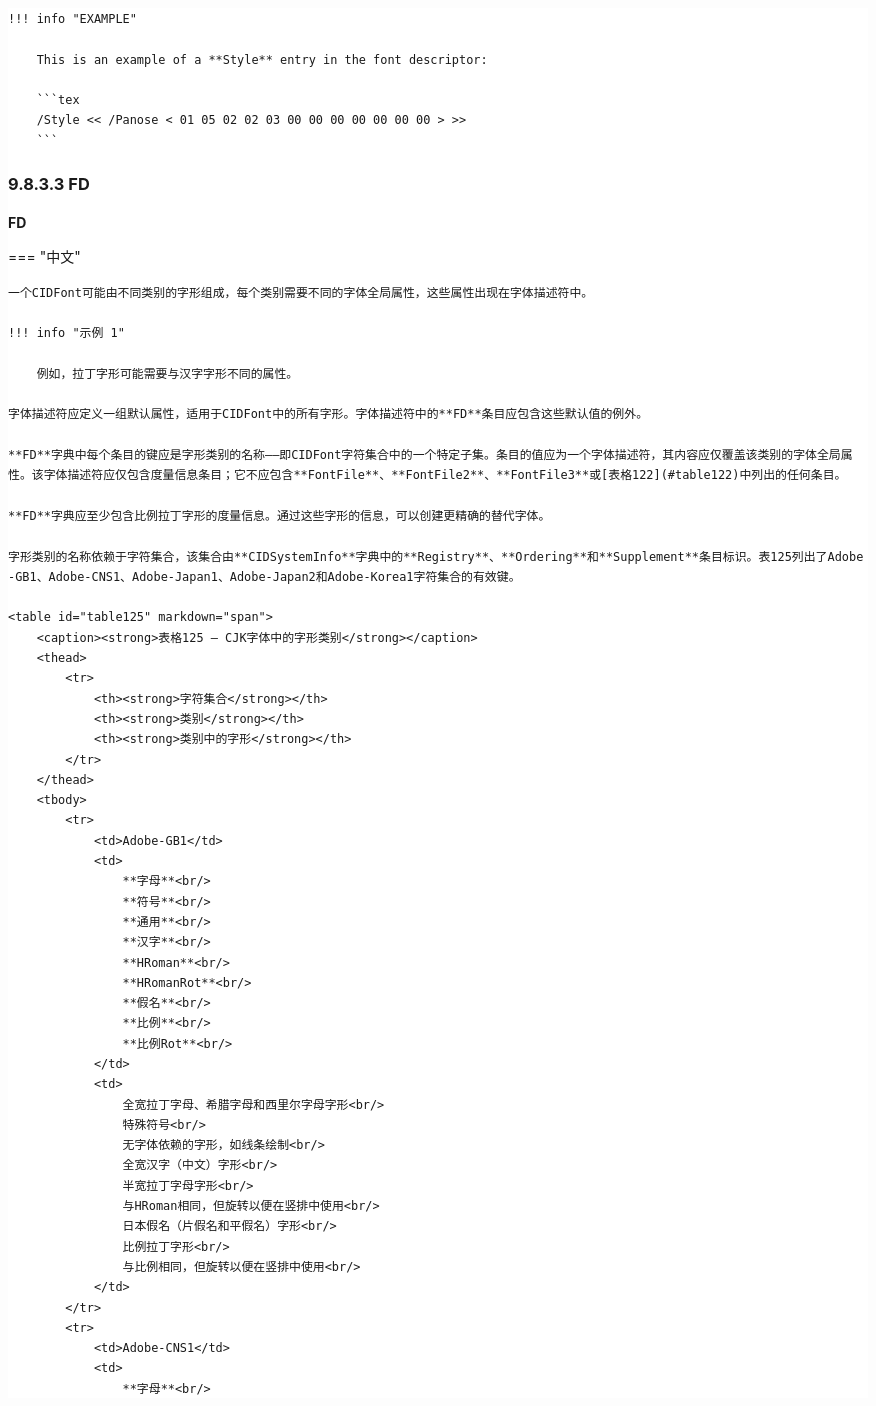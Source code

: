     !!! info "EXAMPLE"
    
        This is an example of a **Style** entry in the font descriptor:
        
        ```tex
        /Style << /Panose < 01 05 02 02 03 00 00 00 00 00 00 00 > >>
        ```

### 9.8.3.3 FD

**FD**

=== "中文"

    一个CIDFont可能由不同类别的字形组成，每个类别需要不同的字体全局属性，这些属性出现在字体描述符中。

    !!! info "示例 1"

        例如，拉丁字形可能需要与汉字字形不同的属性。

    字体描述符应定义一组默认属性，适用于CIDFont中的所有字形。字体描述符中的**FD**条目应包含这些默认值的例外。

    **FD**字典中每个条目的键应是字形类别的名称——即CIDFont字符集合中的一个特定子集。条目的值应为一个字体描述符，其内容应仅覆盖该类别的字体全局属性。该字体描述符应仅包含度量信息条目；它不应包含**FontFile**、**FontFile2**、**FontFile3**或[表格122](#table122)中列出的任何条目。

    **FD**字典应至少包含比例拉丁字形的度量信息。通过这些字形的信息，可以创建更精确的替代字体。

    字形类别的名称依赖于字符集合，该集合由**CIDSystemInfo**字典中的**Registry**、**Ordering**和**Supplement**条目标识。表125列出了Adobe-GB1、Adobe-CNS1、Adobe-Japan1、Adobe-Japan2和Adobe-Korea1字符集合的有效键。

    <table id="table125" markdown="span">
        <caption><strong>表格125 – CJK字体中的字形类别</strong></caption>
        <thead>
            <tr>
                <th><strong>字符集合</strong></th>
                <th><strong>类别</strong></th>
                <th><strong>类别中的字形</strong></th>
            </tr>
        </thead>
        <tbody>
            <tr>
                <td>Adobe-GB1</td>
                <td>
                    **字母**<br/>
                    **符号**<br/>
                    **通用**<br/>
                    **汉字**<br/>
                    **HRoman**<br/>
                    **HRomanRot**<br/>
                    **假名**<br/>
                    **比例**<br/>
                    **比例Rot**<br/>
                </td>
                <td>
                    全宽拉丁字母、希腊字母和西里尔字母字形<br/>
                    特殊符号<br/>
                    无字体依赖的字形，如线条绘制<br/>
                    全宽汉字（中文）字形<br/>
                    半宽拉丁字母字形<br/>
                    与HRoman相同，但旋转以便在竖排中使用<br/>
                    日本假名（片假名和平假名）字形<br/>
                    比例拉丁字形<br/>
                    与比例相同，但旋转以便在竖排中使用<br/>
                </td>
            </tr>
            <tr>
                <td>Adobe-CNS1</td>
                <td>
                    **字母**<br/>